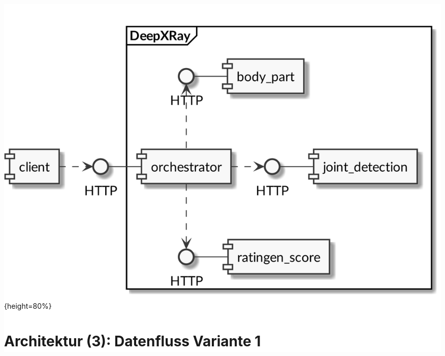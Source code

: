 ![Variante 1, HTTP (synchron)](../doc/pics/architektur-variante-http.png){height=80%}

# Architektur (3): Datenfluss Variante 1
